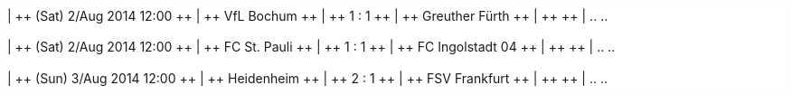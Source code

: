 | ++
(Sat) 2/Aug 2014 12:00  ++
| ++
VfL Bochum  ++
| ++
1 : 1  ++
| ++
Greuther Fürth   ++
| ++
   ++
|
.. 
..

| ++
(Sat) 2/Aug 2014 12:00  ++
| ++
FC St. Pauli  ++
| ++
1 : 1  ++
| ++
FC Ingolstadt 04   ++
| ++
   ++
|
.. 
..

| ++
(Sun) 3/Aug 2014 12:00  ++
| ++
Heidenheim  ++
| ++
2 : 1  ++
| ++
FSV Frankfurt   ++
| ++
   ++
|
.. 
..
